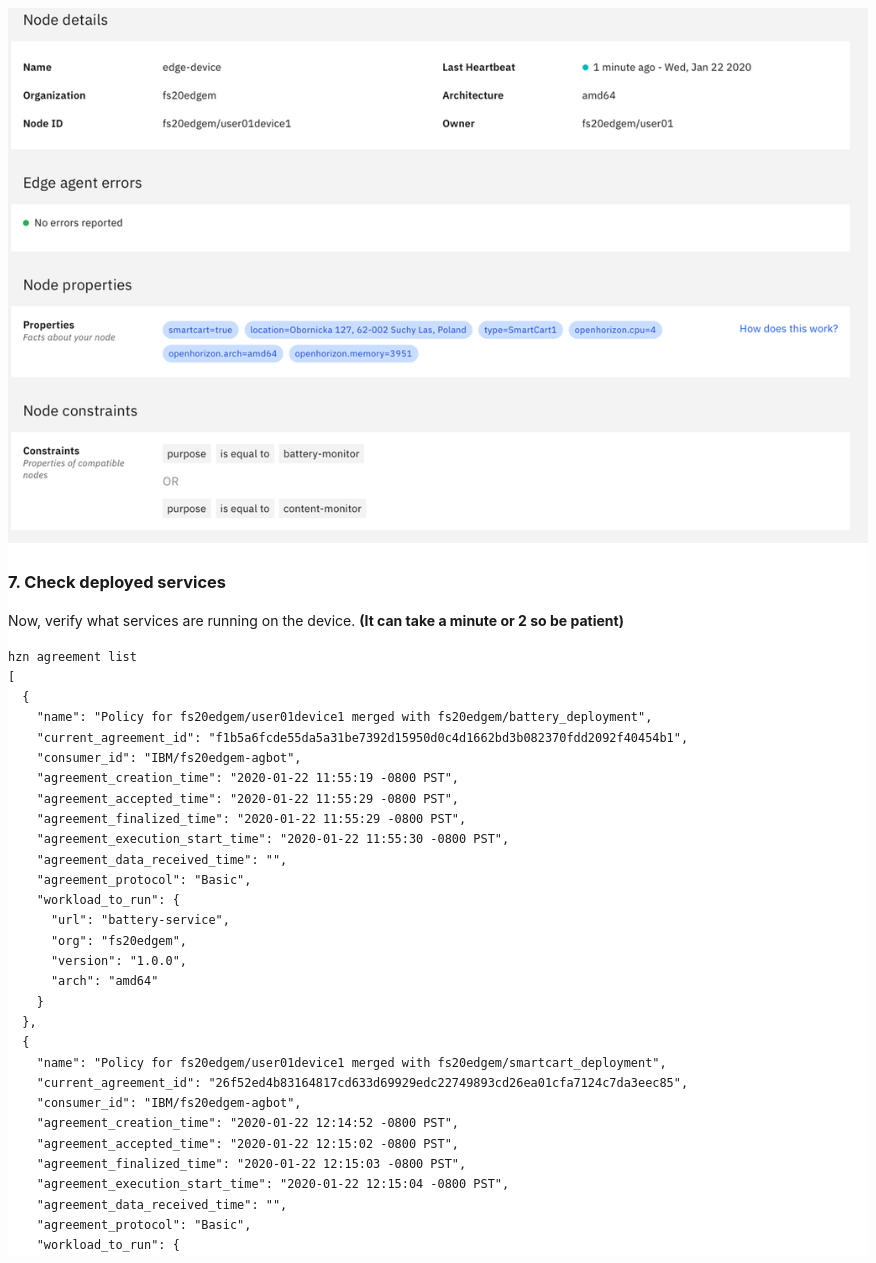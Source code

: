 ![updated node properties](images/2020-01-22-15-01-54.png)

### 7. Check deployed services

Now, verify what services are running on the device. **(It can take a minute or 2 so be patient)**

```
hzn agreement list
[
  {
    "name": "Policy for fs20edgem/user01device1 merged with fs20edgem/battery_deployment",
    "current_agreement_id": "f1b5a6fcde55da5a31be7392d15950d0c4d1662bd3b082370fdd2092f40454b1",
    "consumer_id": "IBM/fs20edgem-agbot",
    "agreement_creation_time": "2020-01-22 11:55:19 -0800 PST",
    "agreement_accepted_time": "2020-01-22 11:55:29 -0800 PST",
    "agreement_finalized_time": "2020-01-22 11:55:29 -0800 PST",
    "agreement_execution_start_time": "2020-01-22 11:55:30 -0800 PST",
    "agreement_data_received_time": "",
    "agreement_protocol": "Basic",
    "workload_to_run": {
      "url": "battery-service",
      "org": "fs20edgem",
      "version": "1.0.0",
      "arch": "amd64"
    }
  },
  {
    "name": "Policy for fs20edgem/user01device1 merged with fs20edgem/smartcart_deployment",
    "current_agreement_id": "26f52ed4b83164817cd633d69929edc22749893cd26ea01cfa7124c7da3eec85",
    "consumer_id": "IBM/fs20edgem-agbot",
    "agreement_creation_time": "2020-01-22 12:14:52 -0800 PST",
    "agreement_accepted_time": "2020-01-22 12:15:02 -0800 PST",
    "agreement_finalized_time": "2020-01-22 12:15:03 -0800 PST",
    "agreement_execution_start_time": "2020-01-22 12:15:04 -0800 PST",
    "agreement_data_received_time": "",
    "agreement_protocol": "Basic",
    "workload_to_run": {
```